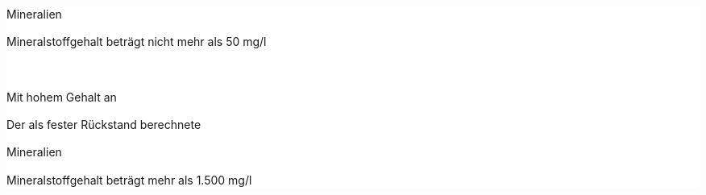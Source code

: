 </td>

</tr>

<tr>

<td style align="left" valign="top" charoff="50">

Mineralien

</td>

<td style align="left" valign="top" charoff="50">

Mineralstoffgehalt beträgt nicht mehr als 50 mg/l

</td>

</tr>

<tr>

<td style colspan="2" align="left" valign="top" charoff="50">

 

</td>

</tr>

<tr>

<td style align="left" valign="top" charoff="50">

Mit hohem Gehalt an

</td>

<td style align="left" valign="top" charoff="50">

Der als fester Rückstand berechnete

</td>

</tr>

<tr>

<td style align="left" valign="top" charoff="50">

Mineralien

</td>

<td style align="left" valign="top" charoff="50">

Mineralstoffgehalt beträgt mehr als 1.500 mg/l

</td>

</tr>

<tr>

<td style colspan="2" align="left" valign="top" charoff="50">
